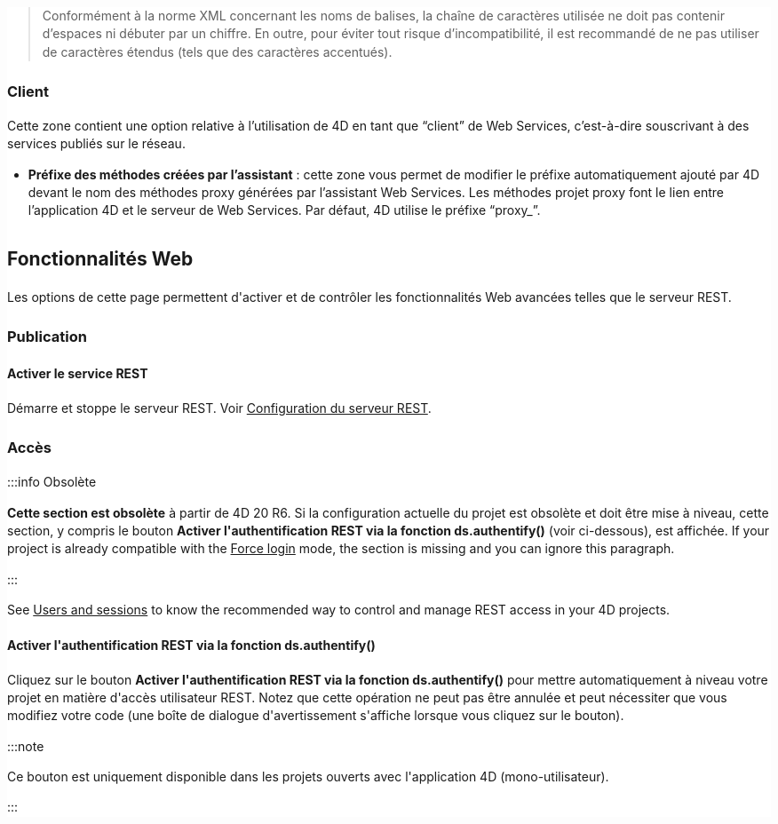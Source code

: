> Conformément à la norme XML concernant les noms de balises, la chaîne de caractères utilisée ne doit pas contenir d’espaces ni débuter par un chiffre. En outre, pour éviter tout risque d’incompatibilité, il est recommandé de ne pas utiliser de caractères étendus (tels que des caractères accentués).

### Client

Cette zone contient une option relative à l’utilisation de 4D en tant que “client” de Web Services, c’est-à-dire souscrivant à des services publiés sur le réseau.

- **Préfixe des méthodes créées par l’assistant** : cette zone vous permet de modifier le préfixe automatiquement ajouté par 4D devant le nom des méthodes proxy générées par l’assistant Web Services. Les méthodes projet proxy font le lien entre l’application 4D et le serveur de Web Services. Par défaut, 4D utilise le préfixe “proxy_”.

## Fonctionnalités Web

Les options de cette page permettent d'activer et de contrôler les fonctionnalités Web avancées telles que le serveur REST.

### Publication

#### Activer le service REST

Démarre et stoppe le serveur REST. Voir [Configuration du serveur REST](../REST/configuration.md).

### Accès

:::info Obsolète

**Cette section est obsolète** à partir de 4D 20 R6. Si la configuration actuelle du projet est obsolète et doit être mise à niveau, cette section, y compris le bouton **Activer l'authentification REST via la fonction ds.authentify()** (voir ci-dessous), est affichée. If your project is already compatible with the [Force login](../REST/authUsers.md#force-login-mode) mode, the section is missing and you can ignore this paragraph.

:::

See [Users and sessions](../REST/authUsers.md) to know the recommended way to control and manage REST access in your 4D projects.

#### Activer l'authentification REST via la fonction ds.authentify()

Cliquez sur le bouton **Activer l'authentification REST via la fonction ds.authentify()** pour mettre automatiquement à niveau votre projet en matière d'accès utilisateur REST. Notez que cette opération ne peut pas être annulée et peut nécessiter que vous modifiez votre code (une boîte de dialogue d'avertissement s'affiche lorsque vous cliquez sur le bouton).

:::note

Ce bouton est uniquement disponible dans les projets ouverts avec l'application 4D (mono-utilisateur).

:::

